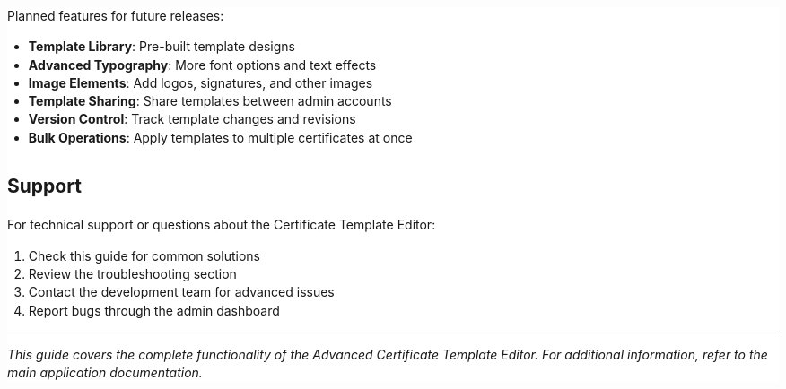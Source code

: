 Planned features for future releases:

- **Template Library**: Pre-built template designs
- **Advanced Typography**: More font options and text effects
- **Image Elements**: Add logos, signatures, and other images
- **Template Sharing**: Share templates between admin accounts
- **Version Control**: Track template changes and revisions
- **Bulk Operations**: Apply templates to multiple certificates at once

## Support

For technical support or questions about the Certificate Template Editor:

1. Check this guide for common solutions
2. Review the troubleshooting section
3. Contact the development team for advanced issues
4. Report bugs through the admin dashboard

---

*This guide covers the complete functionality of the Advanced Certificate Template Editor. For additional information, refer to the main application documentation.* 